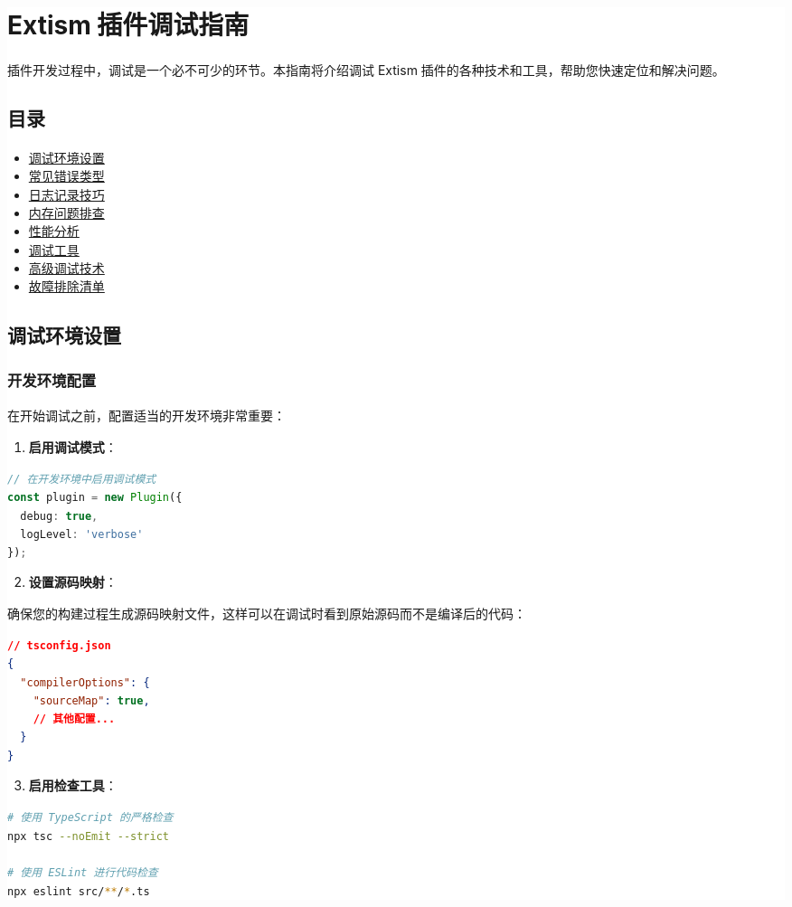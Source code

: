 # Extism 插件调试指南

插件开发过程中，调试是一个必不可少的环节。本指南将介绍调试 Extism 插件的各种技术和工具，帮助您快速定位和解决问题。

## 目录

- [调试环境设置](#调试环境设置)
- [常见错误类型](#常见错误类型)
- [日志记录技巧](#日志记录技巧)
- [内存问题排查](#内存问题排查)
- [性能分析](#性能分析)
- [调试工具](#调试工具)
- [高级调试技术](#高级调试技术)
- [故障排除清单](#故障排除清单)

## 调试环境设置

### 开发环境配置

在开始调试之前，配置适当的开发环境非常重要：

1. **启用调试模式**：

```typescript
// 在开发环境中启用调试模式
const plugin = new Plugin({
  debug: true,
  logLevel: 'verbose'
});
```

2. **设置源码映射**：

确保您的构建过程生成源码映射文件，这样可以在调试时看到原始源码而不是编译后的代码：

```json
// tsconfig.json
{
  "compilerOptions": {
    "sourceMap": true,
    // 其他配置...
  }
}
```

3. **启用检查工具**：

```bash
# 使用 TypeScript 的严格检查
npx tsc --noEmit --strict

# 使用 ESLint 进行代码检查
npx eslint src/**/*.ts
```
